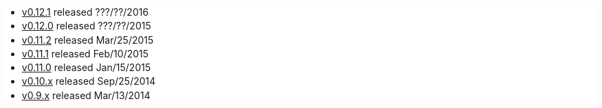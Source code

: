 - [v0.12.1](release-notes/hashrentalcoin/release-notes-0.12.1.md) released ???/??/2016
- [v0.12.0](release-notes/hashrentalcoin/release-notes-0.12.0.md) released ???/??/2015
- [v0.11.2](release-notes/hashrentalcoin/release-notes-0.11.2.md) released Mar/25/2015
- [v0.11.1](release-notes/hashrentalcoin/release-notes-0.11.1.md) released Feb/10/2015
- [v0.11.0](release-notes/hashrentalcoin/release-notes-0.11.0.md) released Jan/15/2015
- [v0.10.x](release-notes/hashrentalcoin/release-notes-0.10.0.md) released Sep/25/2014
- [v0.9.x](release-notes/hashrentalcoin/release-notes-0.9.0.md) released Mar/13/2014
